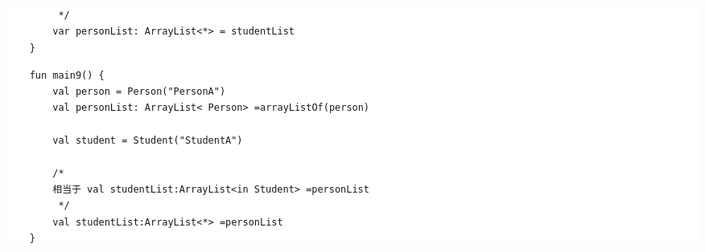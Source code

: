 ```
         */
        var personList: ArrayList<*> = studentList
    }
```
```
    fun main9() {
        val person = Person("PersonA")
        val personList: ArrayList< Person> =arrayListOf(person)

        val student = Student("StudentA")

        /*
        相当于 val studentList:ArrayList<in Student> =personList
         */
        val studentList:ArrayList<*> =personList
    }
```

